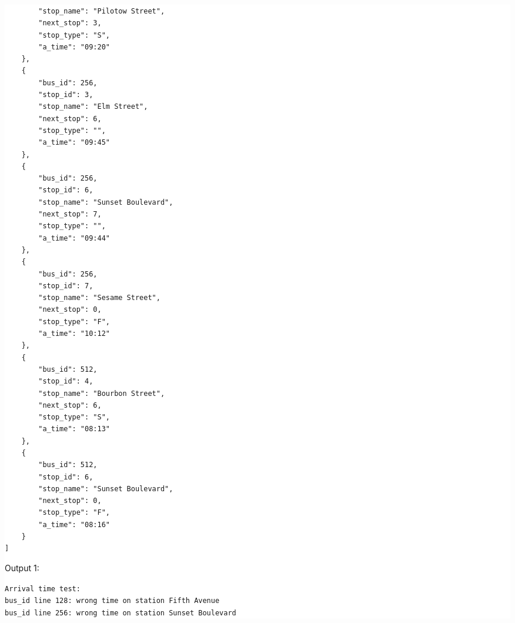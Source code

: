 ```
        "stop_name": "Pilotow Street",
        "next_stop": 3,
        "stop_type": "S",
        "a_time": "09:20"
    },
    {
        "bus_id": 256,
        "stop_id": 3,
        "stop_name": "Elm Street",
        "next_stop": 6,
        "stop_type": "",
        "a_time": "09:45"
    },
    {
        "bus_id": 256,
        "stop_id": 6,
        "stop_name": "Sunset Boulevard",
        "next_stop": 7,
        "stop_type": "",
        "a_time": "09:44"
    },
    {
        "bus_id": 256,
        "stop_id": 7,
        "stop_name": "Sesame Street",
        "next_stop": 0,
        "stop_type": "F",
        "a_time": "10:12"
    },
    {
        "bus_id": 512,
        "stop_id": 4,
        "stop_name": "Bourbon Street",
        "next_stop": 6,
        "stop_type": "S",
        "a_time": "08:13"
    },
    {
        "bus_id": 512,
        "stop_id": 6,
        "stop_name": "Sunset Boulevard",
        "next_stop": 0,
        "stop_type": "F",
        "a_time": "08:16"
    }
]
```
Output 1:
```
Arrival time test:
bus_id line 128: wrong time on station Fifth Avenue
bus_id line 256: wrong time on station Sunset Boulevard
```
